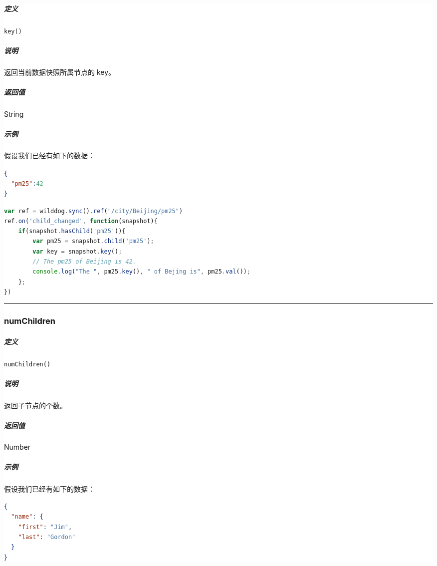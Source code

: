 ##### 定义

`key()`

##### 说明

返回当前数据快照所属节点的 key。

##### 返回值

String

##### 示例

假设我们已经有如下的数据：

``` json
{
  "pm25":42
}
```

```js
var ref = wilddog.sync().ref("/city/Beijing/pm25")
ref.on('child_changed', function(snapshot){
    if(snapshot.hasChild('pm25')){
        var pm25 = snapshot.child('pm25');
        var key = snapshot.key();
        // The pm25 of Beijing is 42.
        console.log("The ", pm25.key(), " of Bejing is", pm25.val());
    };
})
```
----

### numChildren

##### 定义

`numChildren()`

##### 说明

返回子节点的个数。

##### 返回值

Number

##### 示例

假设我们已经有如下的数据：

``` json
{
  "name": {
    "first": "Jim",
    "last": "Gordon"
  }
}

```
